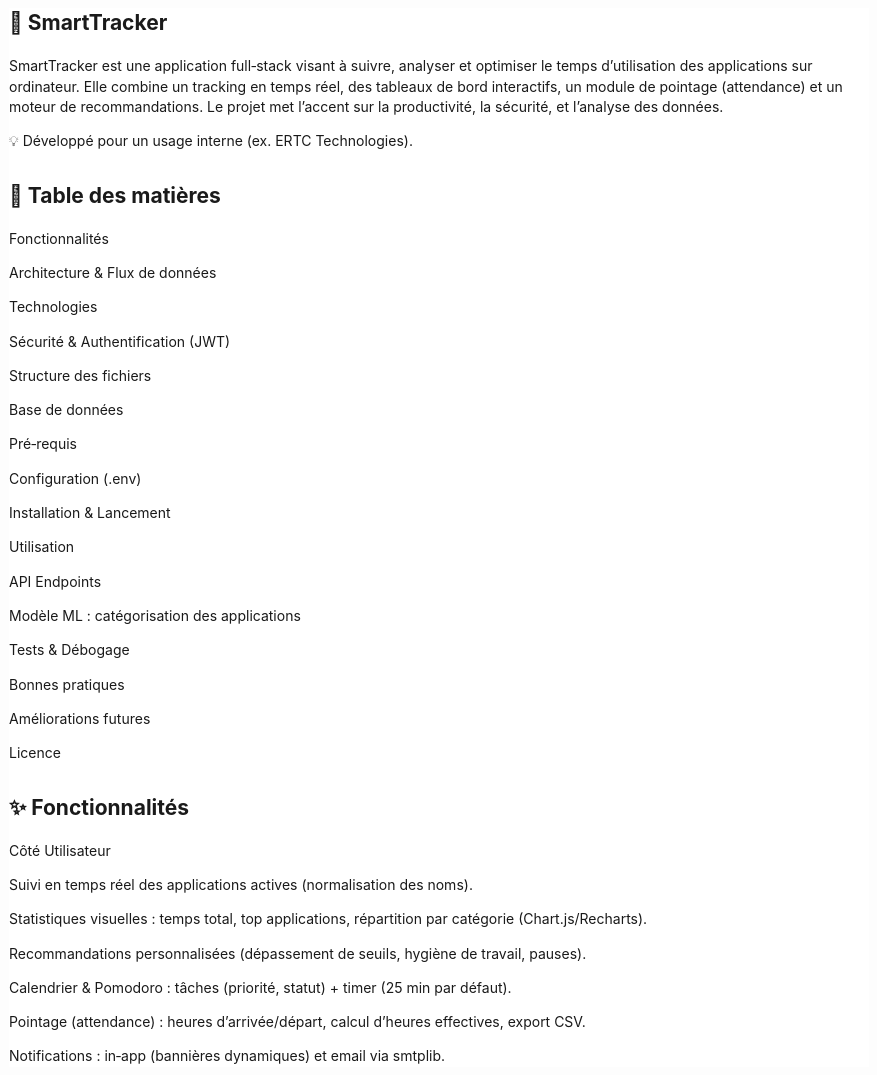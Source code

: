 ## 🚀 SmartTracker

SmartTracker est une application full‑stack visant à suivre, analyser et optimiser le temps d’utilisation des applications sur ordinateur. Elle combine un tracking en temps réel, des tableaux de bord interactifs, un module de pointage (attendance) et un moteur de recommandations. Le projet met l’accent sur la productivité, la sécurité, et l’analyse des données.

💡 Développé pour un usage interne (ex. ERTC Technologies).

## 📌 Table des matières

Fonctionnalités

Architecture & Flux de données

Technologies

Sécurité & Authentification (JWT)

Structure des fichiers

Base de données

Pré‑requis

Configuration (.env)

Installation & Lancement

Utilisation

API Endpoints

Modèle ML : catégorisation des applications

Tests & Débogage

Bonnes pratiques

Améliorations futures

Licence

## ✨ Fonctionnalités

Côté Utilisateur

Suivi en temps réel des applications actives (normalisation des noms).

Statistiques visuelles : temps total, top applications, répartition par catégorie (Chart.js/Recharts).

Recommandations personnalisées (dépassement de seuils, hygiène de travail, pauses).

Calendrier & Pomodoro : tâches (priorité, statut) + timer (25 min par défaut).

Pointage (attendance) : heures d’arrivée/départ, calcul d’heures effectives, export CSV.

Notifications : in‑app (bannières dynamiques) et email via smtplib.
